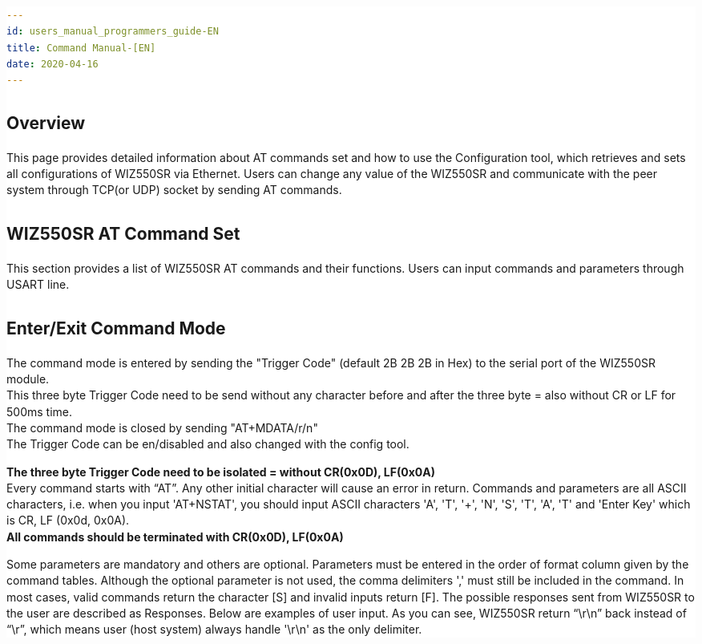 ```yaml
---
id: users_manual_programmers_guide-EN
title: Command Manual-[EN]
date: 2020-04-16
---
```


## Overview

This page provides detailed information about AT commands set and how to
use the Configuration tool, which retrieves and sets all configurations
of WIZ550SR via Ethernet. Users can change any value of the WIZ550SR and
communicate with the peer system through TCP(or UDP) socket by sending
AT commands.

## WIZ550SR AT Command Set

This section provides a list of WIZ550SR AT commands and their
functions. Users can input commands and parameters through USART line.

## Enter/Exit Command Mode

The command mode is entered by sending the "Trigger Code" (default 2B 2B
2B in Hex) to the serial port of the WIZ550SR module.  
This three byte Trigger Code need to be send without any character
before and after the three byte = also without CR or LF for 500ms
time.  
The command mode is closed by sending "AT+MDATA/r/n"  
The Trigger Code can be en/disabled and also changed with the config
tool.  
  
 **The three byte Trigger Code need to be
isolated = without CR(0x0D), LF(0x0A)**  
Every command starts with “AT”. Any other initial character will cause
an error in return. Commands and parameters are all ASCII characters,
i.e. when you input 'AT+NSTAT', you should input ASCII characters 'A',
'T', '+', 'N', 'S', 'T', 'A', 'T' and 'Enter Key' which is CR, LF (0x0d,
0x0A).  
**All commands should be terminated with
CR(0x0D), LF(0x0A)** 

Some parameters are mandatory and others are optional. Parameters must
be entered in the order of format column given by the command tables.
Although the optional parameter is not used, the comma delimiters ','
must still be included in the command. In most cases, valid commands
return the character \[S\] and invalid inputs return \[F\]. The possible
responses sent from WIZ550SR to the user are described as Responses.
Below are examples of user input. As you can see, WIZ550SR return
“\\r\\n” back instead of “\\r”, which means user (host system) always
handle '\\r\\n' as the only delimiter.
